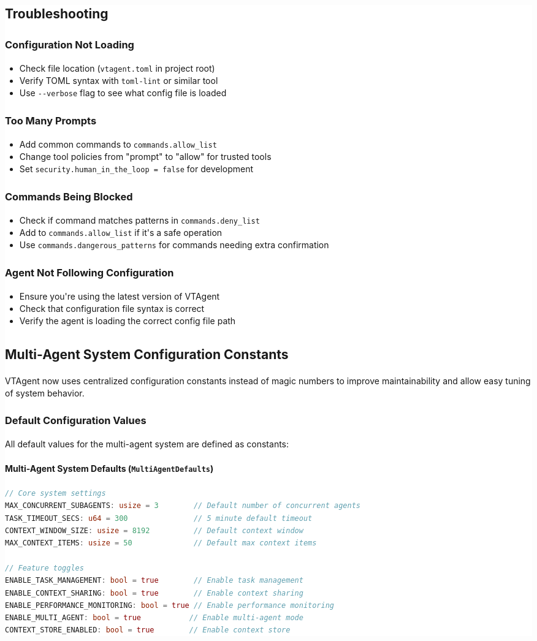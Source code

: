 ## Troubleshooting

### Configuration Not Loading

- Check file location (`vtagent.toml` in project root)
- Verify TOML syntax with `toml-lint` or similar tool
- Use `--verbose` flag to see what config file is loaded

### Too Many Prompts

- Add common commands to `commands.allow_list`
- Change tool policies from "prompt" to "allow" for trusted tools
- Set `security.human_in_the_loop = false` for development

### Commands Being Blocked

- Check if command matches patterns in `commands.deny_list`
- Add to `commands.allow_list` if it's a safe operation
- Use `commands.dangerous_patterns` for commands needing extra confirmation

### Agent Not Following Configuration

- Ensure you're using the latest version of VTAgent
- Check that configuration file syntax is correct
- Verify the agent is loading the correct config file path

## Multi-Agent System Configuration Constants

VTAgent now uses centralized configuration constants instead of magic numbers to improve maintainability and allow easy tuning of system behavior.

### Default Configuration Values

All default values for the multi-agent system are defined as constants:

#### Multi-Agent System Defaults (`MultiAgentDefaults`)

```rust
// Core system settings
MAX_CONCURRENT_SUBAGENTS: usize = 3        // Default number of concurrent agents
TASK_TIMEOUT_SECS: u64 = 300               // 5 minute default timeout
CONTEXT_WINDOW_SIZE: usize = 8192          // Default context window
MAX_CONTEXT_ITEMS: usize = 50              // Default max context items

// Feature toggles
ENABLE_TASK_MANAGEMENT: bool = true        // Enable task management
ENABLE_CONTEXT_SHARING: bool = true        // Enable context sharing
ENABLE_PERFORMANCE_MONITORING: bool = true // Enable performance monitoring
ENABLE_MULTI_AGENT: bool = true           // Enable multi-agent mode
CONTEXT_STORE_ENABLED: bool = true        // Enable context store
```
